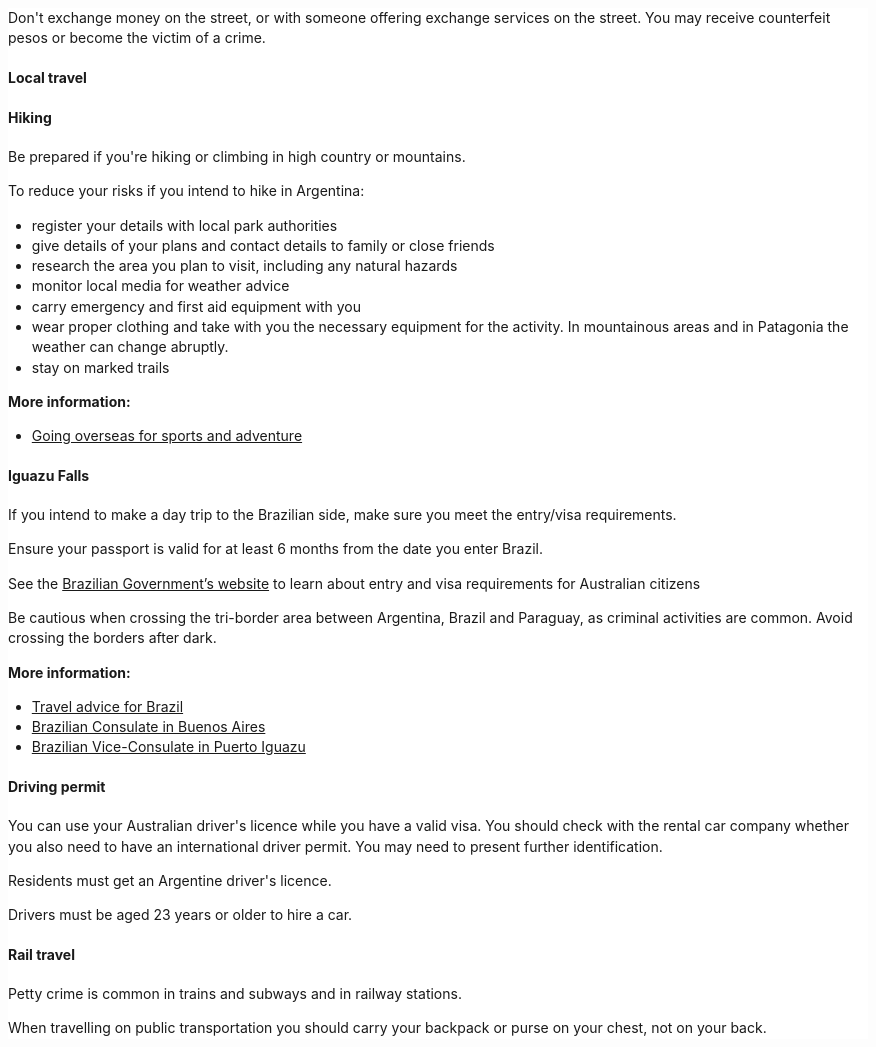 Don't exchange money on the street, or with someone offering exchange services on the street. You may receive counterfeit pesos or become the victim of a crime.

#### Local travel

#### Hiking

Be prepared if you're hiking or climbing in high country or mountains.

To reduce your risks if you intend to hike in Argentina:

* register your details with local park authorities
* give details of your plans and contact details to family or close friends
* research the area you plan to visit, including any natural hazards
* monitor local media for weather advice
* carry emergency and first aid equipment with you
* wear proper clothing and take with you the necessary equipment for the activity. In mountainous areas and in Patagonia the weather can change abruptly.
* stay on marked trails

**More information:**

* [Going overseas for sports and adventure](https://www.smartraveller.gov.au/before-you-go/activities/adventure)

#### Iguazu Falls

If you intend to make a day trip to the Brazilian side, make sure you meet the entry/visa requirements. 

Ensure your passport is valid for at least 6 months from the date you enter Brazil.

See the [Brazilian Government’s website](https://www.gov.br/mre/pt-br/embaixada-camberra/English/consular-section/visas/visit-visa) to learn about entry and visa requirements for Australian citizens

Be cautious when crossing the tri-border area between Argentina, Brazil and Paraguay, as criminal activities are common. Avoid crossing the borders after dark.

**More information:**

* [Travel advice for Brazil](https://www.smartraveller.gov.au/destinations/americas/brazil)
* [Brazilian Consulate in Buenos Aires](https://www.gov.br/mre/pt-br/consulado-buenos-aires)
* [Brazilian Vice-Consulate in Puerto Iguazu](http://puertoiguazu.itamaraty.gov.br/en-us/)

#### Driving permit

You can use your Australian driver's licence while you have a valid visa. You should check with the rental car company whether you also need to have an international driver permit. You may need to present further identification.

Residents must get an Argentine driver's licence.

Drivers must be aged 23 years or older to hire a car.

#### Rail travel

Petty crime is common in trains and subways and in railway stations.

When travelling on public transportation you should carry your backpack or purse on your chest, not on your back.
